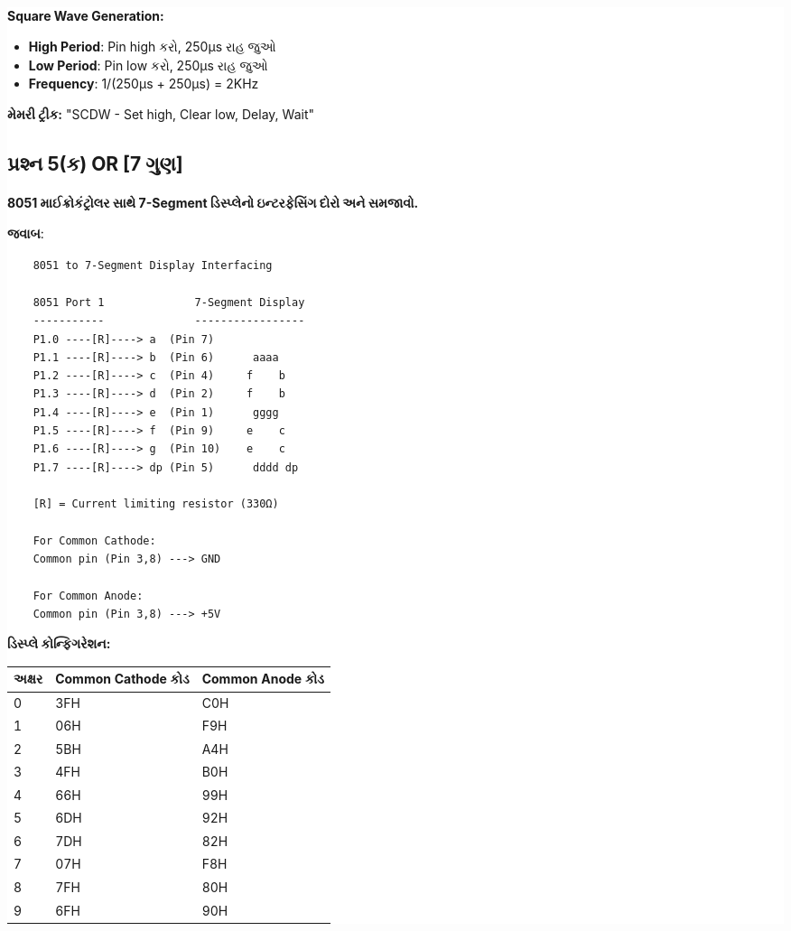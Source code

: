 **Square Wave Generation:**

- **High Period**: Pin high કરો, 250µs રાહ જુઓ
- **Low Period**: Pin low કરો, 250µs રાહ જુઓ
- **Frequency**: 1/(250µs + 250µs) = 2KHz

**મેમરી ટ્રીક:** "SCDW - Set high, Clear low, Delay, Wait"

## પ્રશ્ન 5(ક) OR [7 ગુણ]

**8051 માઈક્રોકંટ્રોલર સાથે 7-Segment ડિસ્પ્લેનો ઇન્ટરફેસિંગ દોરો અને સમજાવો.**

**જવાબ**:

```goat
    8051 to 7-Segment Display Interfacing
    
    8051 Port 1              7-Segment Display
    -----------              -----------------
    P1.0 ----[R]----> a  (Pin 7)     
    P1.1 ----[R]----> b  (Pin 6)      aaaa
    P1.2 ----[R]----> c  (Pin 4)     f    b
    P1.3 ----[R]----> d  (Pin 2)     f    b
    P1.4 ----[R]----> e  (Pin 1)      gggg
    P1.5 ----[R]----> f  (Pin 9)     e    c
    P1.6 ----[R]----> g  (Pin 10)    e    c
    P1.7 ----[R]----> dp (Pin 5)      dddd dp
    
    [R] = Current limiting resistor (330Ω)
    
    For Common Cathode:
    Common pin (Pin 3,8) ---> GND
    
    For Common Anode:  
    Common pin (Pin 3,8) ---> +5V
```

**ડિસ્પ્લે કોન્ફિગરેશન:**

| અક્ષર | Common Cathode કોડ | Common Anode કોડ |
|-------|-------------------|------------------|
| 0 | 3FH | C0H |
| 1 | 06H | F9H |
| 2 | 5BH | A4H |
| 3 | 4FH | B0H |
| 4 | 66H | 99H |
| 5 | 6DH | 92H |
| 6 | 7DH | 82H |
| 7 | 07H | F8H |
| 8 | 7FH | 80H |
| 9 | 6FH | 90H |
